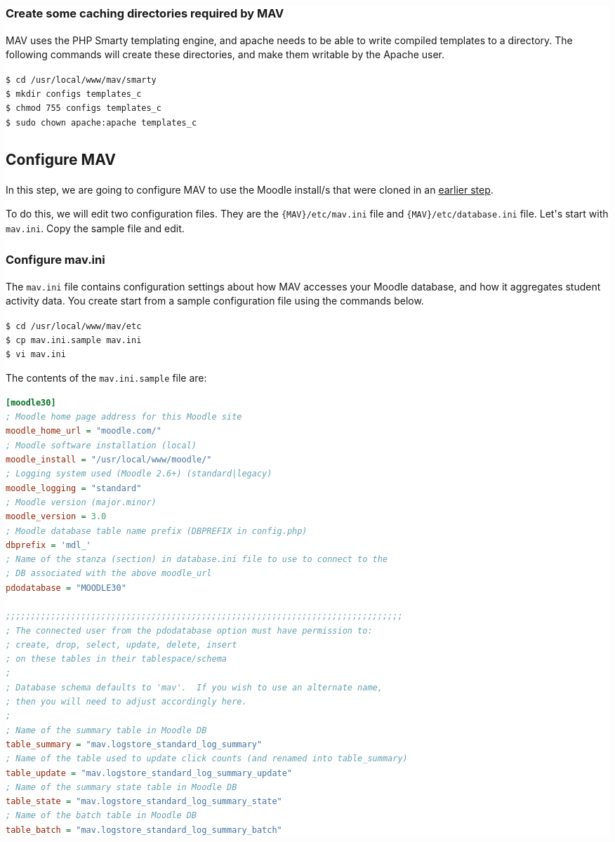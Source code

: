 ### Create some caching directories required by MAV ###
MAV uses the PHP Smarty templating engine, and apache needs to be able to write compiled templates to a directory.  The following commands will create these directories, and make them writable by the Apache user.

```bash
$ cd /usr/local/www/mav/smarty
$ mkdir configs templates_c
$ chmod 755 configs templates_c
$ sudo chown apache:apache templates_c
```

## Configure MAV ##

In this step, we are going to configure MAV to use the Moodle install/s that were cloned in an [earlier step](#install-moodle-source). 

To do this, we will edit two configuration files.  They are the `{MAV}/etc/mav.ini` file and `{MAV}/etc/database.ini` file.  Let's start with `mav.ini`.  Copy the sample file and edit.

###  Configure mav.ini ###

The `mav.ini` file contains configuration settings about how MAV accesses your Moodle database, and how it aggregates student activity data.  You create start from a sample configuration file using the commands below.

```bash
$ cd /usr/local/www/mav/etc
$ cp mav.ini.sample mav.ini
$ vi mav.ini
```

The contents of the `mav.ini.sample` file are:

```ini
[moodle30]
; Moodle home page address for this Moodle site
moodle_home_url = "moodle.com/"
; Moodle software installation (local)
moodle_install = "/usr/local/www/moodle/"
; Logging system used (Moodle 2.6+) (standard|legacy)
moodle_logging = "standard"
; Moodle version (major.minor)
moodle_version = 3.0
; Moodle database table name prefix (DBPREFIX in config.php)
dbprefix = 'mdl_'
; Name of the stanza (section) in database.ini file to use to connect to the
; DB associated with the above moodle_url
pdodatabase = "MOODLE30"

;;;;;;;;;;;;;;;;;;;;;;;;;;;;;;;;;;;;;;;;;;;;;;;;;;;;;;;;;;;;;;;;;;;;;;;;;;;;;;;
; The connected user from the pdodatabase option must have permission to:
; create, drop, select, update, delete, insert
; on these tables in their tablespace/schema
;
; Database schema defaults to 'mav'.  If you wish to use an alternate name,
; then you will need to adjust accordingly here.
;
; Name of the summary table in Moodle DB
table_summary = "mav.logstore_standard_log_summary"
; Name of the table used to update click counts (and renamed into table_summary)
table_update = "mav.logstore_standard_log_summary_update"
; Name of the summary state table in Moodle DB
table_state = "mav.logstore_standard_log_summary_state"
; Name of the batch table in Moodle DB
table_batch = "mav.logstore_standard_log_summary_batch"
```